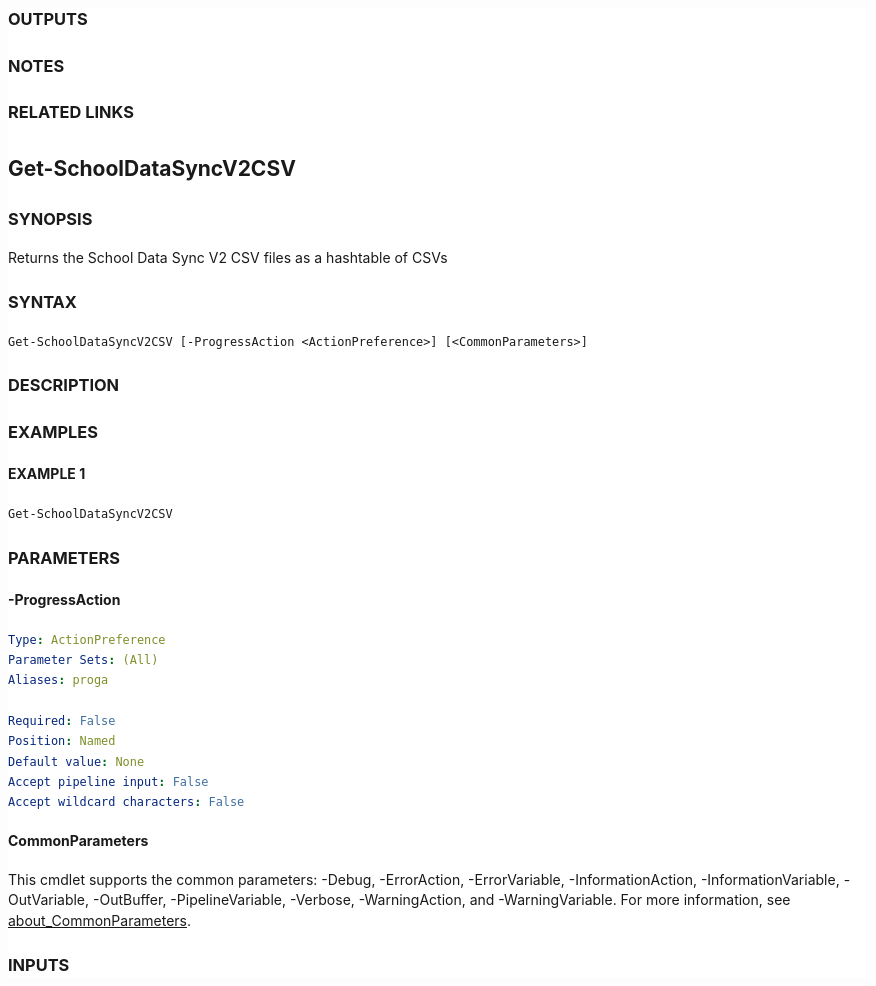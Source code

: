 ### OUTPUTS

### NOTES

### RELATED LINKS
## Get-SchoolDataSyncV2CSV

### SYNOPSIS
Returns the School Data Sync V2 CSV files as a hashtable of CSVs

### SYNTAX

```
Get-SchoolDataSyncV2CSV [-ProgressAction <ActionPreference>] [<CommonParameters>]
```

### DESCRIPTION


### EXAMPLES

#### EXAMPLE 1
```
Get-SchoolDataSyncV2CSV
```

### PARAMETERS

#### -ProgressAction


```yaml
Type: ActionPreference
Parameter Sets: (All)
Aliases: proga

Required: False
Position: Named
Default value: None
Accept pipeline input: False
Accept wildcard characters: False
```

#### CommonParameters
This cmdlet supports the common parameters: -Debug, -ErrorAction, -ErrorVariable, -InformationAction, -InformationVariable, -OutVariable, -OutBuffer, -PipelineVariable, -Verbose, -WarningAction, and -WarningVariable. For more information, see [about_CommonParameters](http://go.microsoft.com/fwlink/?LinkID=113216).

### INPUTS

